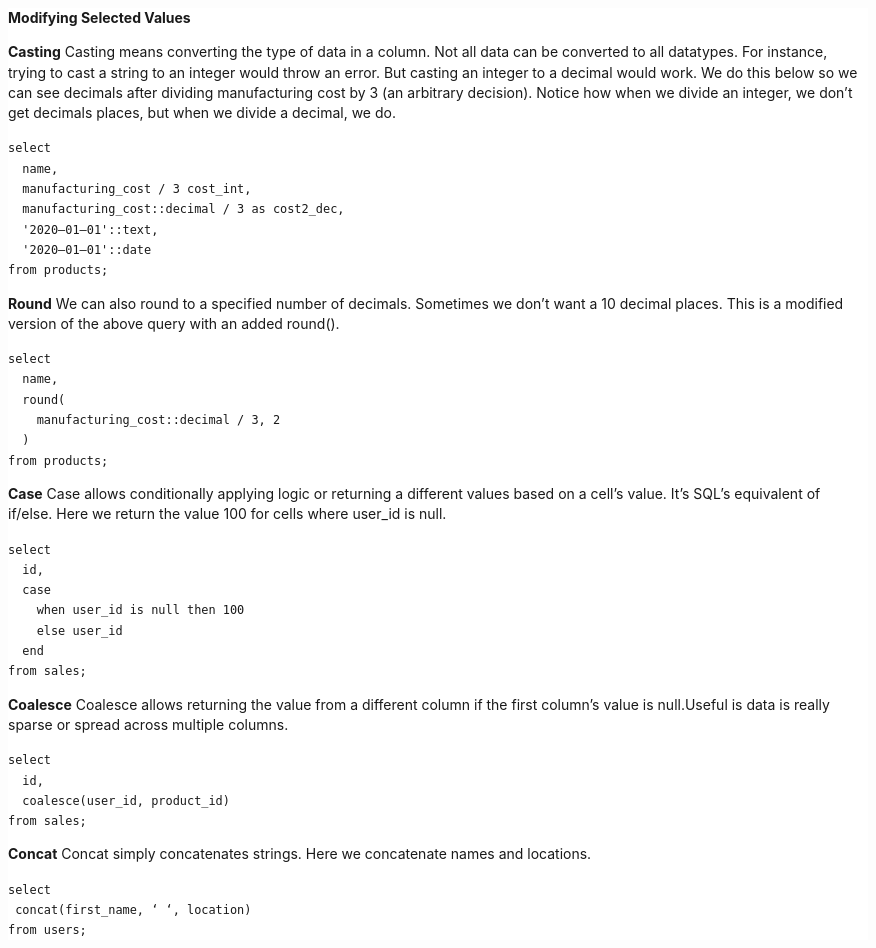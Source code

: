 **Modifying Selected Values**

**Casting**
Casting means converting the type of data in a column. Not all data can be converted to all datatypes. For instance, trying to cast a string to an integer would throw an error.
But casting an integer to a decimal would work. We do this below so we can see decimals after dividing manufacturing cost by 3 (an arbitrary decision). Notice how when we divide an integer, we don’t get decimals places, but when we divide a decimal, we do.
```
select 
  name, 
  manufacturing_cost / 3 cost_int,
  manufacturing_cost::decimal / 3 as cost2_dec,
  '2020–01–01'::text,
  '2020–01–01'::date
from products;
```
 
**Round**
We can also round to a specified number of decimals. Sometimes we don’t want a 10 decimal places.
This is a modified version of the above query with an added round().
```
select 
  name, 
  round(
    manufacturing_cost::decimal / 3, 2 
  )
from products;
```
 
**Case**
Case allows conditionally applying logic or returning a different values based on a cell’s value. It’s SQL’s equivalent of if/else. Here we return the value 100 for cells where user_id is null.
```
select 
  id,
  case
    when user_id is null then 100
    else user_id
  end
from sales;
```
 
**Coalesce**
Coalesce allows returning the value from a different column if the first column’s value is null.Useful is data is really sparse or spread across multiple columns.
```
select 
  id,
  coalesce(user_id, product_id)
from sales;
```
 
**Concat**
Concat simply concatenates strings. Here we concatenate names and locations.
```
select 
 concat(first_name, ‘ ‘, location)
from users;
```
